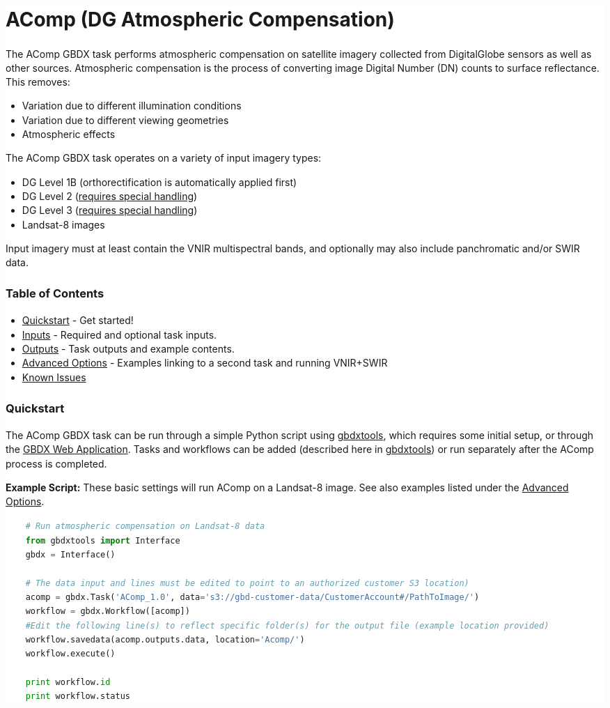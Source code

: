 # AComp (DG Atmospheric Compensation)

The AComp GBDX task performs atmospheric compensation on
satellite imagery collected from DigitalGlobe sensors as well as other sources. Atmospheric compensation is the process
of converting image Digital Number (DN) counts to surface reflectance. This removes:

* Variation due to different illumination conditions
* Variation due to different viewing geometries
* Atmospheric effects

The AComp GBDX task operates on a variety of input imagery types:

* DG Level 1B (orthorectification is automatically applied first)
* DG Level 2 ([requires special handling](#known-issues))
* DG Level 3 ([requires special handling](#known-issues))
* Landsat-8 images

Input imagery must at least contain the VNIR multispectral bands, and optionally may also include panchromatic and/or SWIR data.

### Table of Contents
 * [Quickstart](#quickstart) - Get started!
 * [Inputs](#inputs) - Required and optional task inputs.
 * [Outputs](#outputs) - Task outputs and example contents.
 * [Advanced Options](#advanced-options) - Examples linking to a second task and running VNIR+SWIR
 * [Known Issues](#known-issues)

### Quickstart

The AComp GBDX task can be run through a simple Python script using  [gbdxtools](https://github.com/DigitalGlobe/gbdxtools/blob/master/docs/user_guide.rst), which requires some initial setup, or through the [GBDX Web Application](https://gbdx.geobigdata.io/materials/).  Tasks and workflows can be added (described here in [gbdxtools](https://github.com/DigitalGlobe/gbdxtools/blob/master/docs/running_workflows.rst)) or run separately after the AComp process is completed.

**Example Script:** These basic settings will run AComp on a Landsat-8 image.  See also examples listed under the [Advanced Options](#advanced-options).

```python
    # Run atmospheric compensation on Landsat-8 data
    from gbdxtools import Interface
    gbdx = Interface()

    # The data input and lines must be edited to point to an authorized customer S3 location)
    acomp = gbdx.Task('AComp_1.0', data='s3://gbd-customer-data/CustomerAccount#/PathToImage/')
    workflow = gbdx.Workflow([acomp])
    #Edit the following line(s) to reflect specific folder(s) for the output file (example location provided)
    workflow.savedata(acomp.outputs.data, location='Acomp/')
    workflow.execute()

    print workflow.id
    print workflow.status
```
